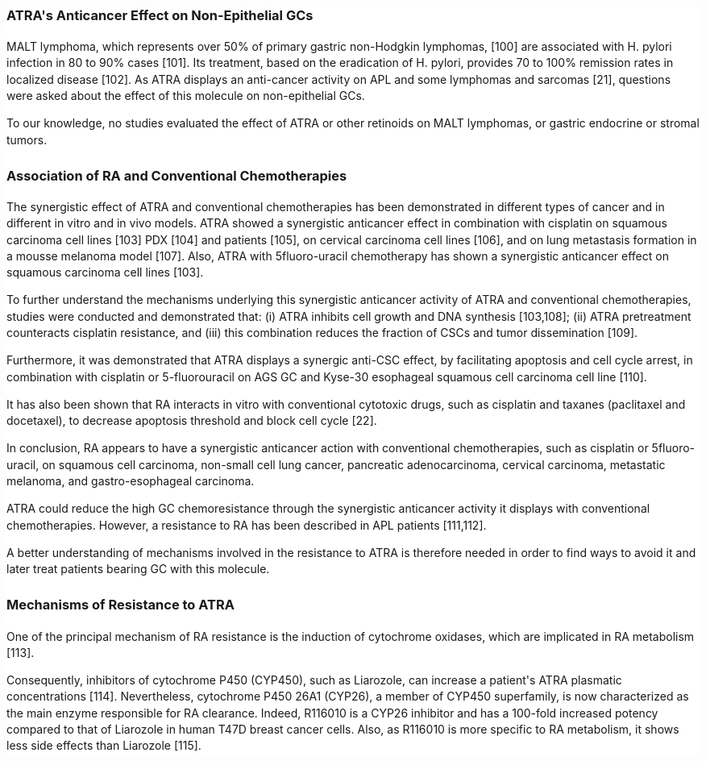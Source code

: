 
### ATRA's Anticancer Effect on Non-Epithelial GCs

MALT lymphoma, which represents over 50% of primary gastric non-Hodgkin lymphomas, [100] are associated with H. pylori infection in 80 to 90% cases [101]. Its treatment, based on the eradication of H. pylori, provides 70 to 100% remission rates in localized disease [102]. As ATRA displays an anti-cancer activity on APL and some lymphomas and sarcomas [21], questions were asked about the effect of this molecule on non-epithelial GCs.

To our knowledge, no studies evaluated the effect of ATRA or other retinoids on MALT lymphomas, or gastric endocrine or stromal tumors.


### Association of RA and Conventional Chemotherapies

The synergistic effect of ATRA and conventional chemotherapies has been demonstrated in different types of cancer and in different in vitro and in vivo models. ATRA showed a synergistic anticancer effect in combination with cisplatin on squamous carcinoma cell lines [103] PDX [104] and patients [105], on cervical carcinoma cell lines [106], and on lung metastasis formation in a mousse melanoma model [107]. Also, ATRA with 5fluoro-uracil chemotherapy has shown a synergistic anticancer effect on squamous carcinoma cell lines [103].

To further understand the mechanisms underlying this synergistic anticancer activity of ATRA and conventional chemotherapies, studies were conducted and demonstrated that: (i) ATRA inhibits cell growth and DNA synthesis [103,108]; (ii) ATRA pretreatment counteracts cisplatin resistance, and (iii) this combination reduces the fraction of CSCs and tumor dissemination [109].

Furthermore, it was demonstrated that ATRA displays a synergic anti-CSC effect, by facilitating apoptosis and cell cycle arrest, in combination with cisplatin or 5-fluorouracil on AGS GC and Kyse-30 esophageal squamous cell carcinoma cell line [110].

It has also been shown that RA interacts in vitro with conventional cytotoxic drugs, such as cisplatin and taxanes (paclitaxel and docetaxel), to decrease apoptosis threshold and block cell cycle [22].

In conclusion, RA appears to have a synergistic anticancer action with conventional chemotherapies, such as cisplatin or 5fluoro-uracil, on squamous cell carcinoma, non-small cell lung cancer, pancreatic adenocarcinoma, cervical carcinoma, metastatic melanoma, and gastro-esophageal carcinoma.

ATRA could reduce the high GC chemoresistance through the synergistic anticancer activity it displays with conventional chemotherapies. However, a resistance to RA has been described in APL patients [111,112].

A better understanding of mechanisms involved in the resistance to ATRA is therefore needed in order to find ways to avoid it and later treat patients bearing GC with this molecule.


### Mechanisms of Resistance to ATRA

One of the principal mechanism of RA resistance is the induction of cytochrome oxidases, which are implicated in RA metabolism [113].

Consequently, inhibitors of cytochrome P450 (CYP450), such as Liarozole, can increase a patient's ATRA plasmatic concentrations [114]. Nevertheless, cytochrome P450 26A1 (CYP26), a member of CYP450 superfamily, is now characterized as the main enzyme responsible for RA clearance. Indeed, R116010 is a CYP26 inhibitor and has a 100-fold increased potency compared to that of Liarozole in human T47D breast cancer cells. Also, as R116010 is more specific to RA metabolism, it shows less side effects than Liarozole [115].
